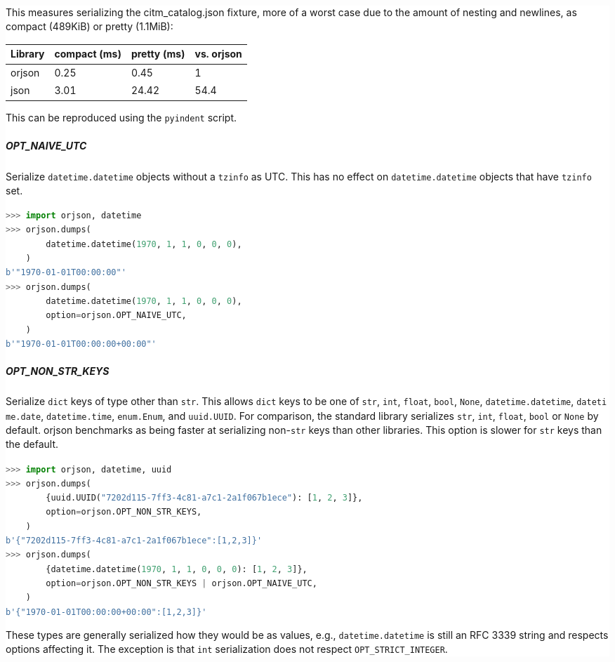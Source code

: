This measures serializing the citm_catalog.json fixture, more of a worst
case due to the amount of nesting and newlines, as compact (489KiB) or
pretty (1.1MiB):

| Library   |   compact (ms) |   pretty (ms) |   vs. orjson |
|-----------|----------------|---------------|--------------|
| orjson    |           0.25 |          0.45 |          1   |
| json      |           3.01 |         24.42 |         54.4 |

This can be reproduced using the `pyindent` script.

##### OPT_NAIVE_UTC

Serialize `datetime.datetime` objects without a `tzinfo` as UTC. This
has no effect on `datetime.datetime` objects that have `tzinfo` set.

```python
>>> import orjson, datetime
>>> orjson.dumps(
        datetime.datetime(1970, 1, 1, 0, 0, 0),
    )
b'"1970-01-01T00:00:00"'
>>> orjson.dumps(
        datetime.datetime(1970, 1, 1, 0, 0, 0),
        option=orjson.OPT_NAIVE_UTC,
    )
b'"1970-01-01T00:00:00+00:00"'
```

##### OPT_NON_STR_KEYS

Serialize `dict` keys of type other than `str`. This allows `dict` keys
to be one of `str`, `int`, `float`, `bool`, `None`, `datetime.datetime`,
`datetime.date`, `datetime.time`, `enum.Enum`, and `uuid.UUID`. For comparison,
the standard library serializes `str`, `int`, `float`, `bool` or `None` by
default. orjson benchmarks as being faster at serializing non-`str` keys
than other libraries. This option is slower for `str` keys than the default.

```python
>>> import orjson, datetime, uuid
>>> orjson.dumps(
        {uuid.UUID("7202d115-7ff3-4c81-a7c1-2a1f067b1ece"): [1, 2, 3]},
        option=orjson.OPT_NON_STR_KEYS,
    )
b'{"7202d115-7ff3-4c81-a7c1-2a1f067b1ece":[1,2,3]}'
>>> orjson.dumps(
        {datetime.datetime(1970, 1, 1, 0, 0, 0): [1, 2, 3]},
        option=orjson.OPT_NON_STR_KEYS | orjson.OPT_NAIVE_UTC,
    )
b'{"1970-01-01T00:00:00+00:00":[1,2,3]}'
```

These types are generally serialized how they would be as
values, e.g., `datetime.datetime` is still an RFC 3339 string and respects
options affecting it. The exception is that `int` serialization does not
respect `OPT_STRICT_INTEGER`.
